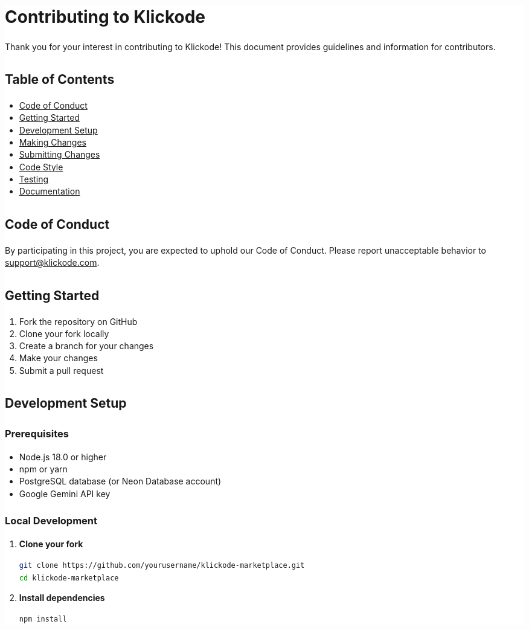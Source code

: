 # Contributing to Klickode

Thank you for your interest in contributing to Klickode! This document provides guidelines and information for contributors.

## Table of Contents

- [Code of Conduct](#code-of-conduct)
- [Getting Started](#getting-started)
- [Development Setup](#development-setup)
- [Making Changes](#making-changes)
- [Submitting Changes](#submitting-changes)
- [Code Style](#code-style)
- [Testing](#testing)
- [Documentation](#documentation)

## Code of Conduct

By participating in this project, you are expected to uphold our Code of Conduct. Please report unacceptable behavior to support@klickode.com.

## Getting Started

1. Fork the repository on GitHub
2. Clone your fork locally
3. Create a branch for your changes
4. Make your changes
5. Submit a pull request

## Development Setup

### Prerequisites

- Node.js 18.0 or higher
- npm or yarn
- PostgreSQL database (or Neon Database account)
- Google Gemini API key

### Local Development

1. **Clone your fork**
   ```bash
   git clone https://github.com/yourusername/klickode-marketplace.git
   cd klickode-marketplace
   ```

2. **Install dependencies**
   ```bash
   npm install
   ```
